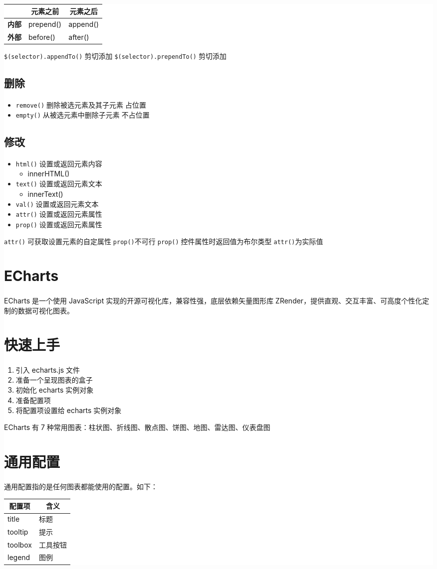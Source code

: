 |          | 元素之前  | 元素之后 |
| -------- | --------- | -------- |
| **内部** | prepend() | append() |
| **外部** | before()  | after()  |

`$(selector).appendTo()` 剪切添加
`$(selector).prependTo()` 剪切添加

## 删除

- `remove()` 删除被选元素及其子元素 占位置
- `empty()` 从被选元素中删除子元素 不占位置

## 修改

- `html()` 设置或返回元素内容
  - innerHTML()
- `text()` 设置或返回元素文本
  - innerText()
- `val()` 设置或返回元素文本
- `attr()` 设置或返回元素属性
- `prop()` 设置或返回元素属性

`attr()` 可获取设置元素的自定属性 `prop()`不可行
`prop()` 控件属性时返回值为布尔类型 `attr()`为实际值

# ECharts

ECharts 是一个使用 JavaScript 实现的开源可视化库，兼容性强，底层依赖矢量图形库 ZRender，提供直观、交互丰富、可高度个性化定制的数据可视化图表。

# 快速上手

1. 引入 echarts.js 文件
2. 准备一个呈现图表的盒子
3. 初始化 echarts 实例对象
4. 准备配置项
5. 将配置项设置给 echarts 实例对象

ECharts 有 7 种常用图表：柱状图、折线图、散点图、饼图、地图、雷达图、仪表盘图

# 通用配置

通用配置指的是任何图表都能使用的配置。如下：

| 配置项  | 含义     |
| ------- | -------- |
| title   | 标题     |
| tooltip | 提示     |
| toolbox | 工具按钮 |
| legend  | 图例     |
